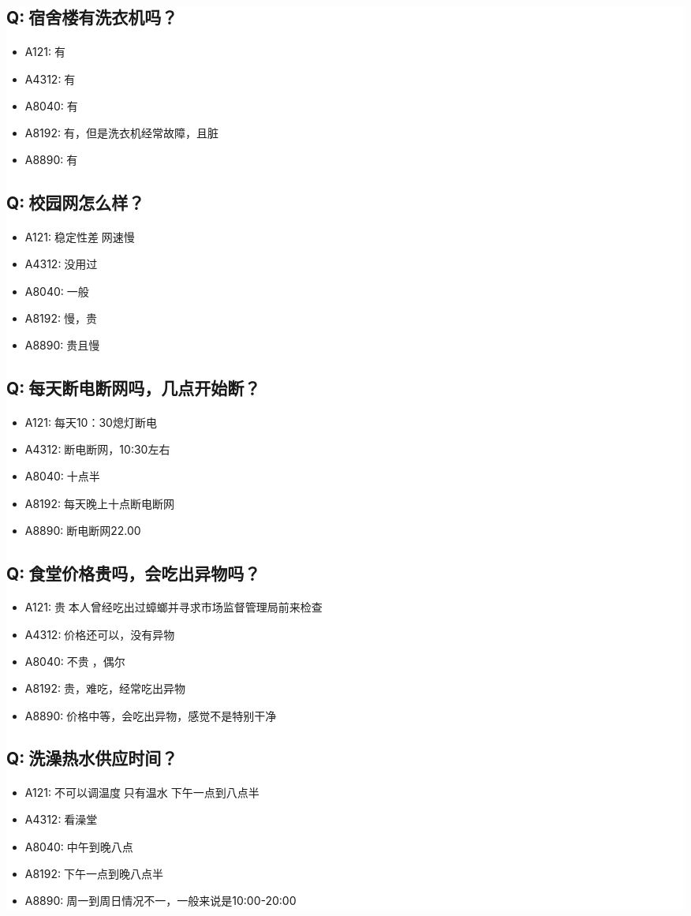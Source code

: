 ## Q: 宿舍楼有洗衣机吗？

- A121: 有

- A4312: 有

- A8040: 有

- A8192: 有，但是洗衣机经常故障，且脏

- A8890: 有

## Q: 校园网怎么样？

- A121: 稳定性差 网速慢

- A4312: 没用过

- A8040: 一般

- A8192: 慢，贵

- A8890: 贵且慢

## Q: 每天断电断网吗，几点开始断？

- A121: 每天10：30熄灯断电

- A4312: 断电断网，10:30左右

- A8040: 十点半

- A8192: 每天晚上十点断电断网

- A8890: 断电断网22.00

## Q: 食堂价格贵吗，会吃出异物吗？

- A121: 贵 本人曾经吃出过蟑螂并寻求市场监督管理局前来检查

- A4312: 价格还可以，没有异物

- A8040: 不贵 ，偶尔

- A8192: 贵，难吃，经常吃出异物

- A8890: 价格中等，会吃出异物，感觉不是特别干净

## Q: 洗澡热水供应时间？

- A121: 不可以调温度 只有温水 下午一点到八点半

- A4312: 看澡堂

- A8040: 中午到晚八点

- A8192: 下午一点到晚八点半

- A8890: 周一到周日情况不一，一般来说是10:00-20:00
